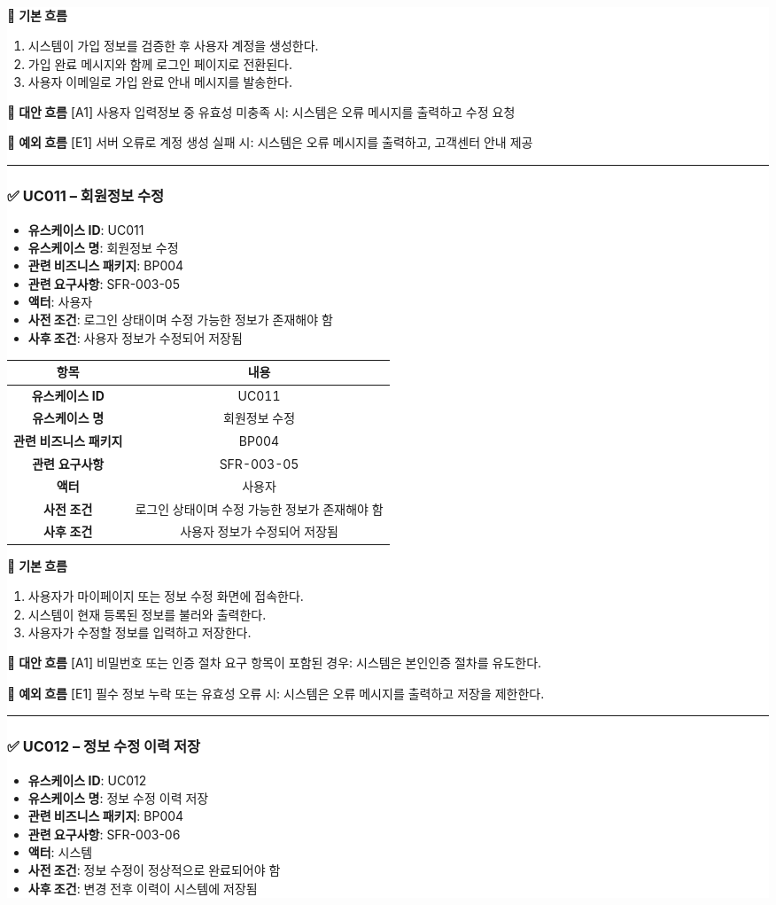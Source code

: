 🔹 **기본 흐름**

1. 시스템이 가입 정보를 검증한 후 사용자 계정을 생성한다.
1. 가입 완료 메시지와 함께 로그인 페이지로 전환된다.
1. 사용자 이메일로 가입 완료 안내 메시지를 발송한다.

🔹 **대안 흐름** [A1] 사용자 입력정보 중 유효성 미충족 시:
시스템은 오류 메시지를 출력하고 수정 요청

🔹 **예외 흐름** [E1] 서버 오류로 계정 생성 실패 시:
시스템은 오류 메시지를 출력하고, 고객센터 안내 제공

-----
### **✅ UC011 – 회원정보 수정**
- **유스케이스 ID**: UC011
- **유스케이스 명**: 회원정보 수정
- **관련 비즈니스 패키지**: BP004
- **관련 요구사항**: SFR-003-05
- **액터**: 사용자
- **사전 조건**: 로그인 상태이며 수정 가능한 정보가 존재해야 함
- **사후 조건**: 사용자 정보가 수정되어 저장됨

|**항목**|**내용**|
| :-: | :-: |
|**유스케이스 ID**|UC011|
|**유스케이스 명**|회원정보 수정|
|**관련 비즈니스 패키지**|BP004|
|**관련 요구사항**|SFR-003-05|
|**액터**|사용자|
|**사전 조건**|로그인 상태이며 수정 가능한 정보가 존재해야 함|
|**사후 조건**|사용자 정보가 수정되어 저장됨|

🔹 **기본 흐름**

1. 사용자가 마이페이지 또는 정보 수정 화면에 접속한다.
1. 시스템이 현재 등록된 정보를 불러와 출력한다.
1. 사용자가 수정할 정보를 입력하고 저장한다.

🔹 **대안 흐름** [A1] 비밀번호 또는 인증 절차 요구 항목이 포함된 경우:
시스템은 본인인증 절차를 유도한다.

🔹 **예외 흐름** [E1] 필수 정보 누락 또는 유효성 오류 시:
시스템은 오류 메시지를 출력하고 저장을 제한한다.

-----
### **✅ UC012 – 정보 수정 이력 저장**
- **유스케이스 ID**: UC012
- **유스케이스 명**: 정보 수정 이력 저장
- **관련 비즈니스 패키지**: BP004
- **관련 요구사항**: SFR-003-06
- **액터**: 시스템
- **사전 조건**: 정보 수정이 정상적으로 완료되어야 함
- **사후 조건**: 변경 전후 이력이 시스템에 저장됨
